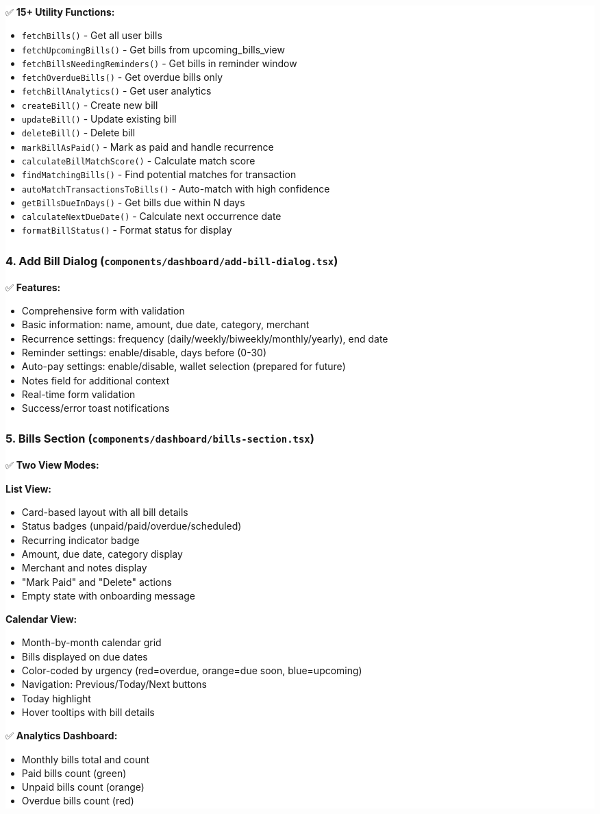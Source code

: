 ✅ **15+ Utility Functions:**
- `fetchBills()` - Get all user bills
- `fetchUpcomingBills()` - Get bills from upcoming_bills_view
- `fetchBillsNeedingReminders()` - Get bills in reminder window
- `fetchOverdueBills()` - Get overdue bills only
- `fetchBillAnalytics()` - Get user analytics
- `createBill()` - Create new bill
- `updateBill()` - Update existing bill
- `deleteBill()` - Delete bill
- `markBillAsPaid()` - Mark as paid and handle recurrence
- `calculateBillMatchScore()` - Calculate match score
- `findMatchingBills()` - Find potential matches for transaction
- `autoMatchTransactionsToBills()` - Auto-match with high confidence
- `getBillsDueInDays()` - Get bills due within N days
- `calculateNextDueDate()` - Calculate next occurrence date
- `formatBillStatus()` - Format status for display

### 4. Add Bill Dialog (`components/dashboard/add-bill-dialog.tsx`)

✅ **Features:**
- Comprehensive form with validation
- Basic information: name, amount, due date, category, merchant
- Recurrence settings: frequency (daily/weekly/biweekly/monthly/yearly), end date
- Reminder settings: enable/disable, days before (0-30)
- Auto-pay settings: enable/disable, wallet selection (prepared for future)
- Notes field for additional context
- Real-time form validation
- Success/error toast notifications

### 5. Bills Section (`components/dashboard/bills-section.tsx`)

✅ **Two View Modes:**

**List View:**
- Card-based layout with all bill details
- Status badges (unpaid/paid/overdue/scheduled)
- Recurring indicator badge
- Amount, due date, category display
- Merchant and notes display
- "Mark Paid" and "Delete" actions
- Empty state with onboarding message

**Calendar View:**
- Month-by-month calendar grid
- Bills displayed on due dates
- Color-coded by urgency (red=overdue, orange=due soon, blue=upcoming)
- Navigation: Previous/Today/Next buttons
- Today highlight
- Hover tooltips with bill details

✅ **Analytics Dashboard:**
- Monthly bills total and count
- Paid bills count (green)
- Unpaid bills count (orange)
- Overdue bills count (red)

